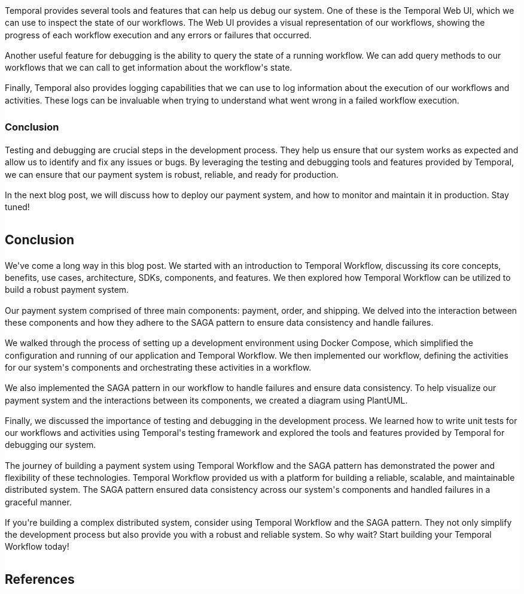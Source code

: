 Temporal provides several tools and features that can help us debug our system. One of these is the Temporal Web UI, which we can use to inspect the state of our workflows. The Web UI provides a visual representation of our workflows, showing the progress of each workflow execution and any errors or failures that occurred.

Another useful feature for debugging is the ability to query the state of a running workflow. We can add query methods to our workflows that we can call to get information about the workflow's state.

Finally, Temporal also provides logging capabilities that we can use to log information about the execution of our workflows and activities. These logs can be invaluable when trying to understand what went wrong in a failed workflow execution.

### Conclusion

Testing and debugging are crucial steps in the development process. They help us ensure that our system works as expected and allow us to identify and fix any issues or bugs. By leveraging the testing and debugging tools and features provided by Temporal, we can ensure that our payment system is robust, reliable, and ready for production.

In the next blog post, we will discuss how to deploy our payment system, and how to monitor and maintain it in production. Stay tuned!

## Conclusion 

We've come a long way in this blog post. We started with an introduction to Temporal Workflow, discussing its core concepts, benefits, use cases, architecture, SDKs, components, and features. We then explored how Temporal Workflow can be utilized to build a robust payment system. 

Our payment system comprised of three main components: payment, order, and shipping. We delved into the interaction between these components and how they adhere to the SAGA pattern to ensure data consistency and handle failures. 

We walked through the process of setting up a development environment using Docker Compose, which simplified the configuration and running of our application and Temporal Workflow. We then implemented our workflow, defining the activities for our system's components and orchestrating these activities in a workflow. 

We also implemented the SAGA pattern in our workflow to handle failures and ensure data consistency. To help visualize our payment system and the interactions between its components, we created a diagram using PlantUML. 

Finally, we discussed the importance of testing and debugging in the development process. We learned how to write unit tests for our workflows and activities using Temporal's testing framework and explored the tools and features provided by Temporal for debugging our system.

The journey of building a payment system using Temporal Workflow and the SAGA pattern has demonstrated the power and flexibility of these technologies. Temporal Workflow provided us with a platform for building a reliable, scalable, and maintainable distributed system. The SAGA pattern ensured data consistency across our system's components and handled failures in a graceful manner.

If you're building a complex distributed system, consider using Temporal Workflow and the SAGA pattern. They not only simplify the development process but also provide you with a robust and reliable system. So why wait? Start building your Temporal Workflow today!


## References
